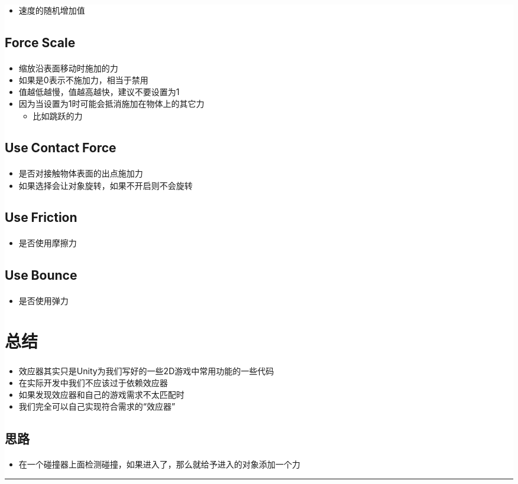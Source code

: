 - 速度的随机增加值
## Force Scale

- 缩放沿表面移动时施加的力
- 如果是0表示不施加力，相当于禁用
- 值越低越慢，值越高越快，建议不要设置为1
- 因为当设置为1时可能会抵消施加在物体上的其它力
	- 比如跳跃的力
## Use Contact Force

- 是否对接触物体表面的出点施加力
- 如果选择会让对象旋转，如果不开启则不会旋转
## Use Friction

- 是否使用摩擦力
## Use Bounce

- 是否使用弹力
# 总结

- 效应器其实只是Unity为我们写好的一些2D游戏中常用功能的一些代码
- 在实际开发中我们不应该过于依赖效应器
- 如果发现效应器和自己的游戏需求不太匹配时
- 我们完全可以自己实现符合需求的“效应器”
## 思路

- 在一个碰撞器上面检测碰撞，如果进入了，那么就给予进入的对象添加一个力

---
